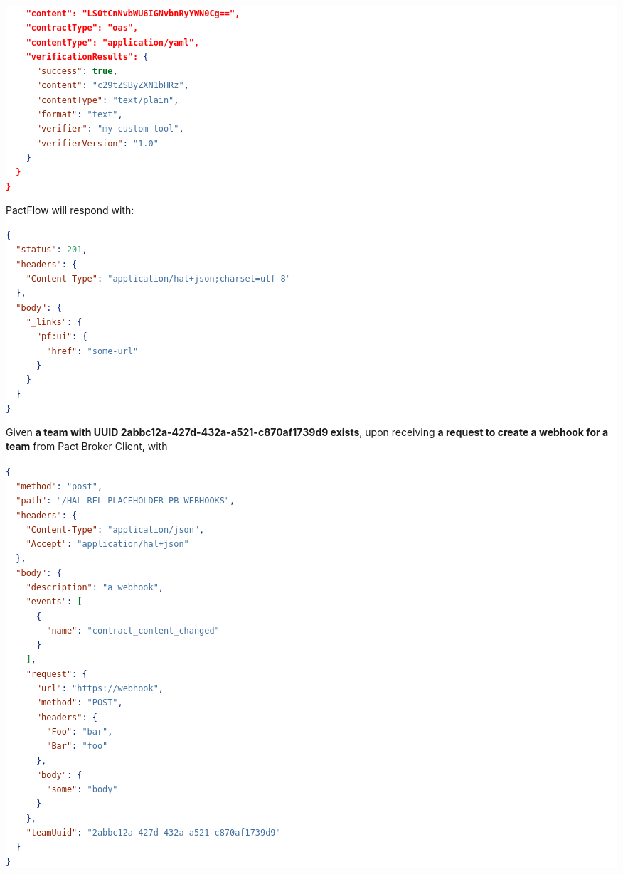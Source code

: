 ```json
    "content": "LS0tCnNvbWU6IGNvbnRyYWN0Cg==",
    "contractType": "oas",
    "contentType": "application/yaml",
    "verificationResults": {
      "success": true,
      "content": "c29tZSByZXN1bHRz",
      "contentType": "text/plain",
      "format": "text",
      "verifier": "my custom tool",
      "verifierVersion": "1.0"
    }
  }
}
```
PactFlow will respond with:
```json
{
  "status": 201,
  "headers": {
    "Content-Type": "application/hal+json;charset=utf-8"
  },
  "body": {
    "_links": {
      "pf:ui": {
        "href": "some-url"
      }
    }
  }
}
```
<a name="a_request_to_create_a_webhook_for_a_team_given_a_team_with_UUID_2abbc12a-427d-432a-a521-c870af1739d9_exists"></a>
Given **a team with UUID 2abbc12a-427d-432a-a521-c870af1739d9 exists**, upon receiving **a request to create a webhook for a team** from Pact Broker Client, with
```json
{
  "method": "post",
  "path": "/HAL-REL-PLACEHOLDER-PB-WEBHOOKS",
  "headers": {
    "Content-Type": "application/json",
    "Accept": "application/hal+json"
  },
  "body": {
    "description": "a webhook",
    "events": [
      {
        "name": "contract_content_changed"
      }
    ],
    "request": {
      "url": "https://webhook",
      "method": "POST",
      "headers": {
        "Foo": "bar",
        "Bar": "foo"
      },
      "body": {
        "some": "body"
      }
    },
    "teamUuid": "2abbc12a-427d-432a-a521-c870af1739d9"
  }
}
```